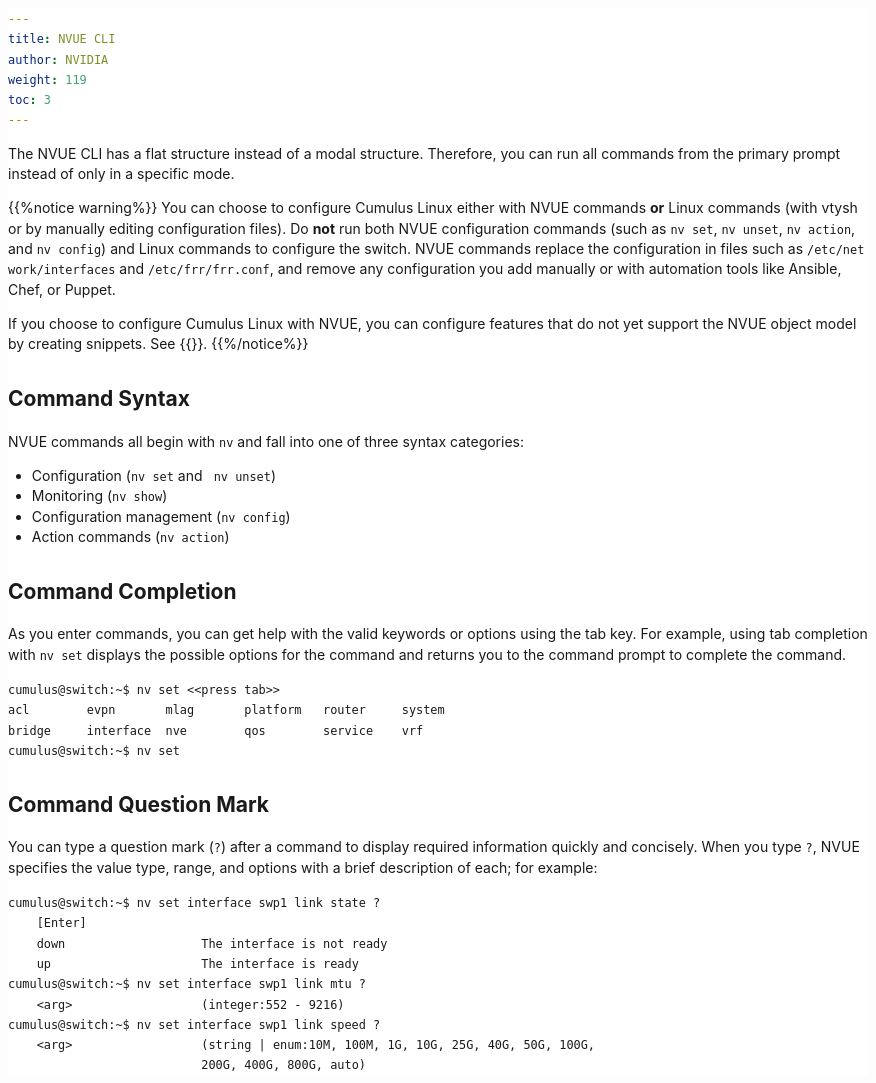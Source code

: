 ```yaml
---
title: NVUE CLI
author: NVIDIA
weight: 119
toc: 3
---
```

The NVUE CLI has a flat structure instead of a modal structure. Therefore, you can run all commands from the primary prompt instead of only in a specific mode.

{{%notice warning%}}
You can choose to configure Cumulus Linux either with NVUE commands **or** Linux commands (with vtysh or by manually editing configuration files). Do **not** run both NVUE configuration commands (such as `nv set`, `nv unset`, `nv action`, and `nv config`) and Linux commands to configure the switch. NVUE commands replace the configuration in files such as `/etc/network/interfaces` and `/etc/frr/frr.conf`, and remove any configuration you add manually or with automation tools like Ansible, Chef, or Puppet.

If you choose to configure Cumulus Linux with NVUE, you can configure features that do not yet support the NVUE object model by creating snippets. See {{<link url="NVUE-Snippets" text="NVUE Snippets">}}.
{{%/notice%}}

## Command Syntax

NVUE commands all begin with `nv` and fall into one of three syntax categories:
- Configuration (`nv set` and ` nv unset`)
- Monitoring (`nv show`)
- Configuration management (`nv config`)
- Action commands (`nv action`)

## Command Completion

As you enter commands, you can get help with the valid keywords or options using the tab key. For example, using tab completion with `nv set` displays the possible options for the command and returns you to the command prompt to complete the command.

```
cumulus@switch:~$ nv set <<press tab>>
acl        evpn       mlag       platform   router     system     
bridge     interface  nve        qos        service    vrf
cumulus@switch:~$ nv set
```

## Command Question Mark

You can type a question mark (`?`) after a command to display required information quickly and concisely. When you type `?`, NVUE specifies the value type, range, and options with a brief description of each; for example:

```
cumulus@switch:~$ nv set interface swp1 link state ?
    [Enter]               
    down                   The interface is not ready
    up                     The interface is ready
cumulus@switch:~$ nv set interface swp1 link mtu ?
    <arg>                  (integer:552 - 9216)
cumulus@switch:~$ nv set interface swp1 link speed ?
    <arg>                  (string | enum:10M, 100M, 1G, 10G, 25G, 40G, 50G, 100G,
                           200G, 400G, 800G, auto)
```
